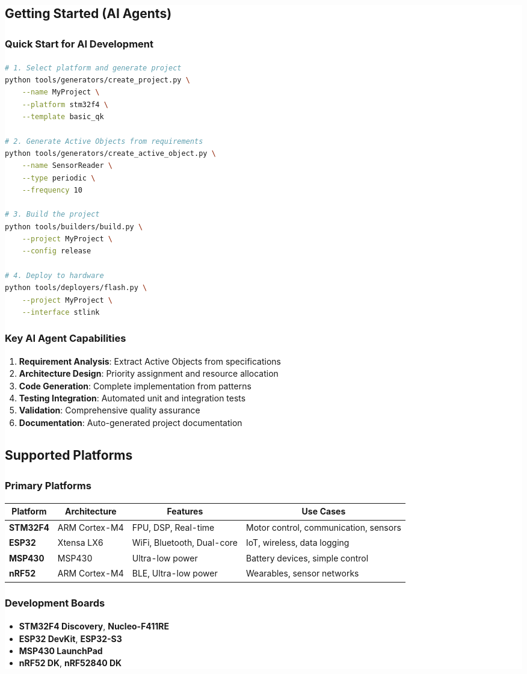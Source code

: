 ## Getting Started (AI Agents)

### Quick Start for AI Development
```bash
# 1. Select platform and generate project
python tools/generators/create_project.py \
    --name MyProject \
    --platform stm32f4 \
    --template basic_qk

# 2. Generate Active Objects from requirements
python tools/generators/create_active_object.py \
    --name SensorReader \
    --type periodic \
    --frequency 10

# 3. Build the project
python tools/builders/build.py \
    --project MyProject \
    --config release

# 4. Deploy to hardware
python tools/deployers/flash.py \
    --project MyProject \
    --interface stlink
```

### Key AI Agent Capabilities
1. **Requirement Analysis**: Extract Active Objects from specifications
2. **Architecture Design**: Priority assignment and resource allocation  
3. **Code Generation**: Complete implementation from patterns
4. **Testing Integration**: Automated unit and integration tests
5. **Validation**: Comprehensive quality assurance
6. **Documentation**: Auto-generated project documentation

## Supported Platforms

### Primary Platforms
| Platform | Architecture | Features | Use Cases |
|----------|-------------|----------|-----------|
| **STM32F4** | ARM Cortex-M4 | FPU, DSP, Real-time | Motor control, communication, sensors |
| **ESP32** | Xtensa LX6 | WiFi, Bluetooth, Dual-core | IoT, wireless, data logging |
| **MSP430** | MSP430 | Ultra-low power | Battery devices, simple control |
| **nRF52** | ARM Cortex-M4 | BLE, Ultra-low power | Wearables, sensor networks |

### Development Boards
- **STM32F4 Discovery**, **Nucleo-F411RE**
- **ESP32 DevKit**, **ESP32-S3**
- **MSP430 LaunchPad**
- **nRF52 DK**, **nRF52840 DK**
